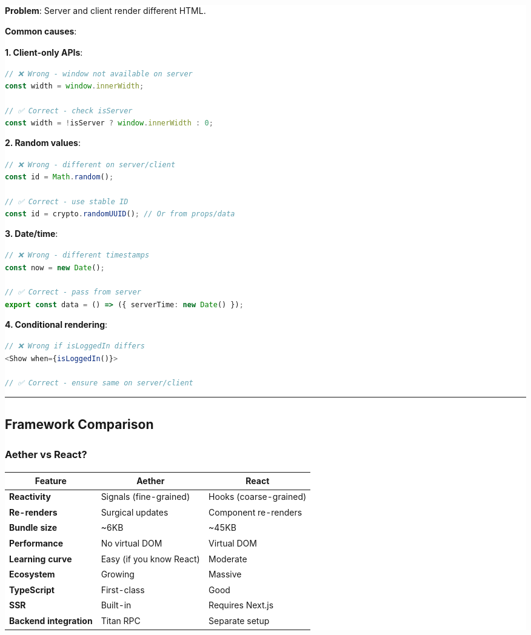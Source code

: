 **Problem**: Server and client render different HTML.

**Common causes**:

**1. Client-only APIs**:
```typescript
// ❌ Wrong - window not available on server
const width = window.innerWidth;

// ✅ Correct - check isServer
const width = !isServer ? window.innerWidth : 0;
```

**2. Random values**:
```typescript
// ❌ Wrong - different on server/client
const id = Math.random();

// ✅ Correct - use stable ID
const id = crypto.randomUUID(); // Or from props/data
```

**3. Date/time**:
```typescript
// ❌ Wrong - different timestamps
const now = new Date();

// ✅ Correct - pass from server
export const data = () => ({ serverTime: new Date() });
```

**4. Conditional rendering**:
```typescript
// ❌ Wrong if isLoggedIn differs
<Show when={isLoggedIn()}>

// ✅ Correct - ensure same on server/client
```

---

## Framework Comparison

### Aether vs React?

| Feature | Aether | React |
|---------|-------|-------|
| **Reactivity** | Signals (fine-grained) | Hooks (coarse-grained) |
| **Re-renders** | Surgical updates | Component re-renders |
| **Bundle size** | ~6KB | ~45KB |
| **Performance** | No virtual DOM | Virtual DOM |
| **Learning curve** | Easy (if you know React) | Moderate |
| **Ecosystem** | Growing | Massive |
| **TypeScript** | First-class | Good |
| **SSR** | Built-in | Requires Next.js |
| **Backend integration** | Titan RPC | Separate setup |
